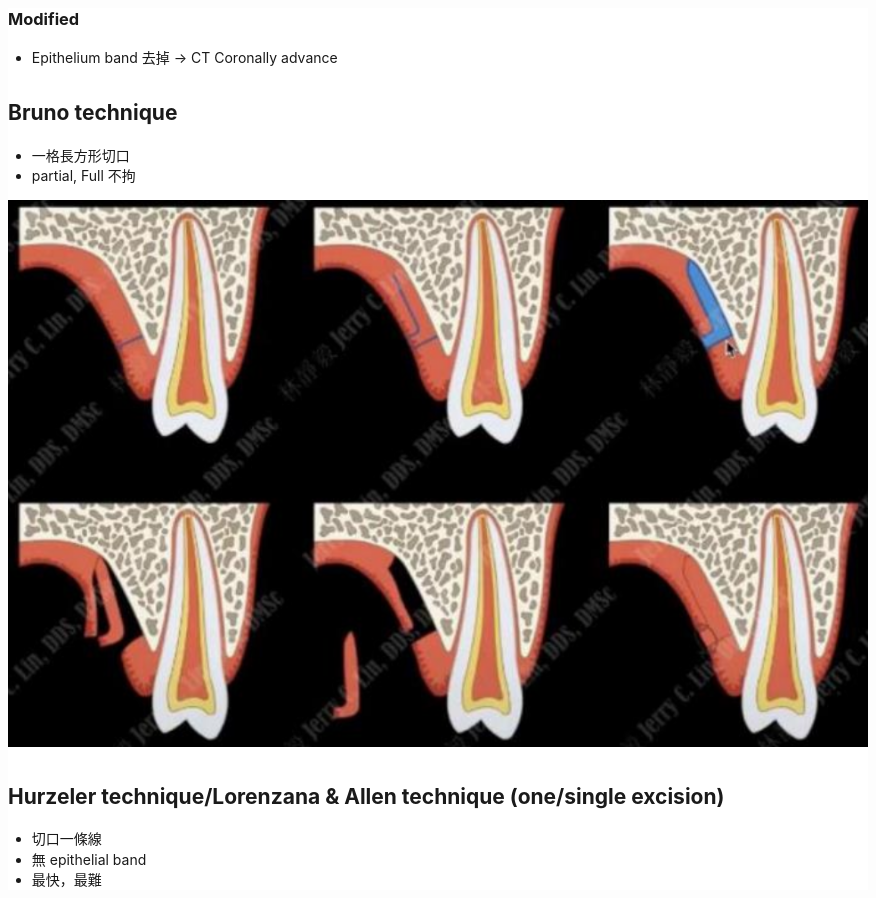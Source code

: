 
### Modified 

- Epithelium band 去掉 &rarr; CT Coronally advance


## Bruno technique

- 一格長方形切口
- partial, Full 不拘

![alt text](paste_src/牙周-12.png)


## Hurzeler technique/Lorenzana & Allen technique (one/single excision)

- 切口一條線
- 無 epithelial band 
- 最快，最難
